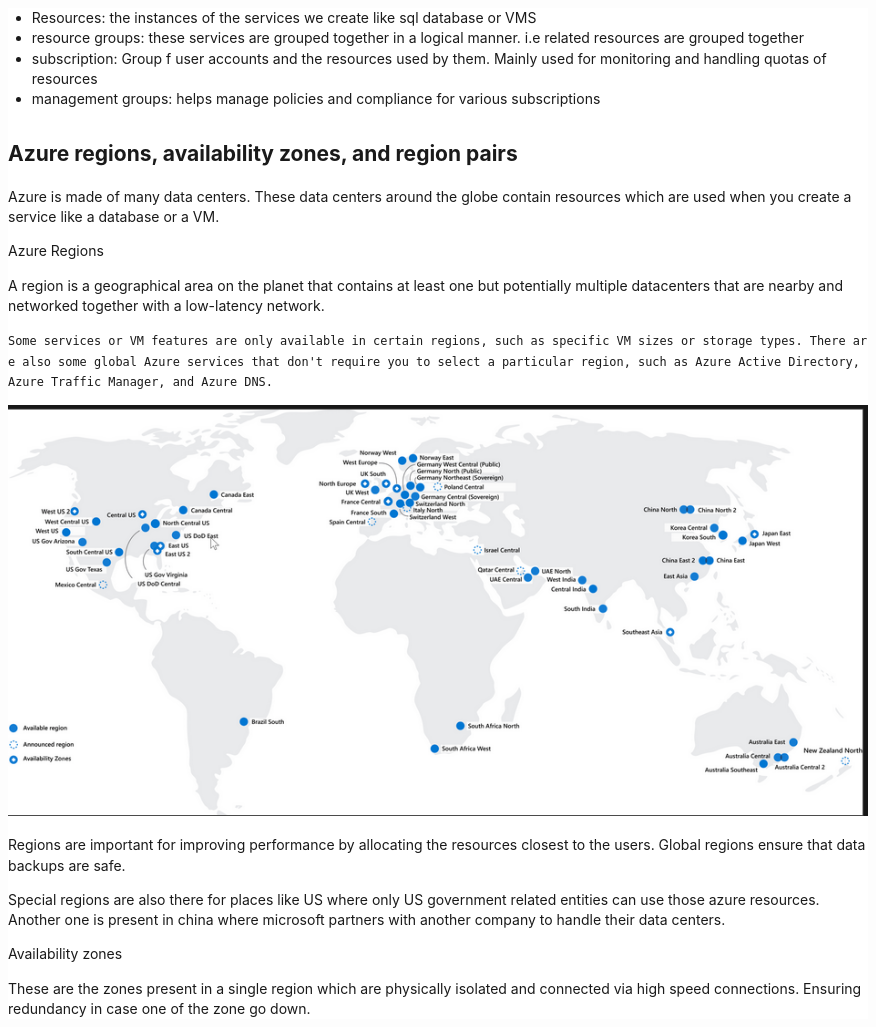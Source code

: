 - Resources: the instances of the services we create like sql database or VMS
- resource groups: these services are grouped together in a logical manner. i.e related resources are grouped together
- subscription: Group f user accounts and the resources used by them. Mainly used for monitoring and handling quotas of resources
- management groups: helps manage policies and compliance for various subscriptions

## Azure regions, availability zones, and region pairs

Azure is made of many data centers. These data centers around the globe contain resources which are used when you create a service like a database or a VM.

Azure Regions

A region is a geographical area on the planet that contains at least one but potentially multiple datacenters that are nearby and networked together with a low-latency network. 

`Some services or VM features are only available in certain regions, such as specific VM sizes or storage types. There are also some global Azure services that don't require you to select a particular region, such as Azure Active Directory, Azure Traffic Manager, and Azure DNS.`

<img src="/images/azure/regions.png">

Regions are important for improving performance by allocating the resources closest to the users. Global regions ensure that data backups are safe.

Special regions are also there for places like US where only US government related entities can use those azure resources. Another one is present in china where microsoft partners with another company to handle their data centers.


Availability zones

These are the zones present in a single region which are physically isolated and connected via high speed connections. Ensuring redundancy in case one of the zone go down.
